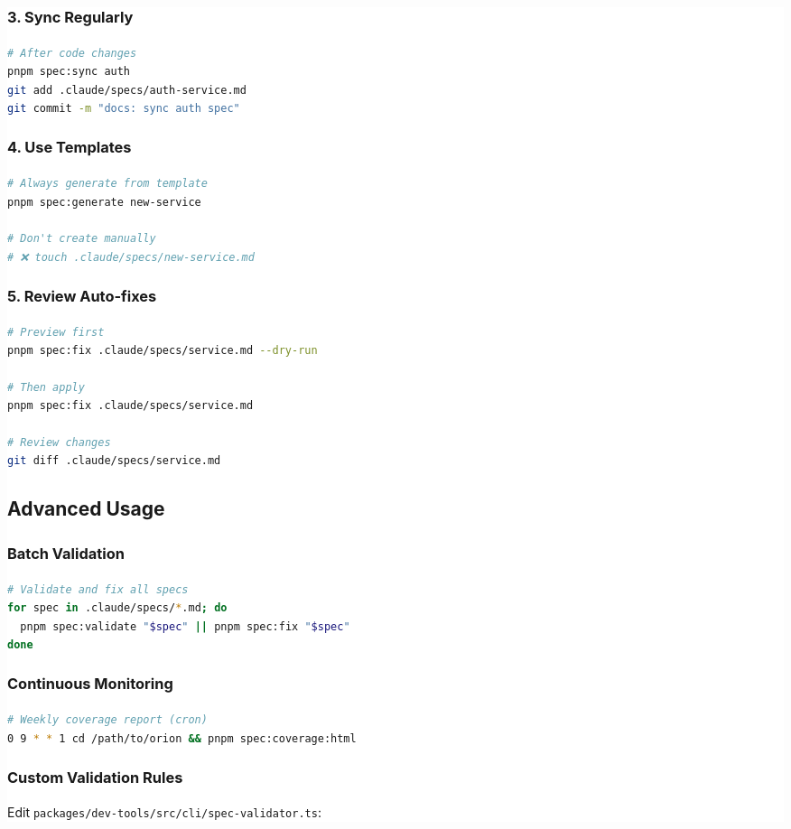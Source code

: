 ### 3. Sync Regularly

```bash
# After code changes
pnpm spec:sync auth
git add .claude/specs/auth-service.md
git commit -m "docs: sync auth spec"
```

### 4. Use Templates

```bash
# Always generate from template
pnpm spec:generate new-service

# Don't create manually
# ❌ touch .claude/specs/new-service.md
```

### 5. Review Auto-fixes

```bash
# Preview first
pnpm spec:fix .claude/specs/service.md --dry-run

# Then apply
pnpm spec:fix .claude/specs/service.md

# Review changes
git diff .claude/specs/service.md
```

## Advanced Usage

### Batch Validation

```bash
# Validate and fix all specs
for spec in .claude/specs/*.md; do
  pnpm spec:validate "$spec" || pnpm spec:fix "$spec"
done
```

### Continuous Monitoring

```bash
# Weekly coverage report (cron)
0 9 * * 1 cd /path/to/orion && pnpm spec:coverage:html
```

### Custom Validation Rules

Edit `packages/dev-tools/src/cli/spec-validator.ts`:
